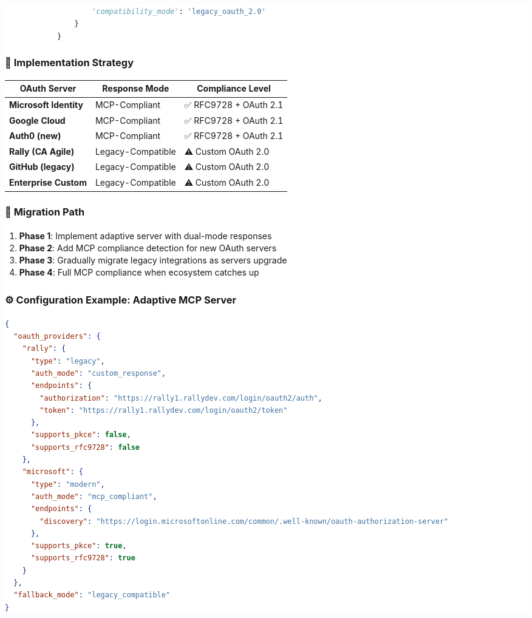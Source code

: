 ```python
                    'compatibility_mode': 'legacy_oauth_2.0'
                }
            }
```

### 🎯 **Implementation Strategy**

| OAuth Server | Response Mode | Compliance Level |
|--------------|---------------|------------------|
| **Microsoft Identity** | MCP-Compliant | ✅ RFC9728 + OAuth 2.1 |
| **Google Cloud** | MCP-Compliant | ✅ RFC9728 + OAuth 2.1 |
| **Auth0 (new)** | MCP-Compliant | ✅ RFC9728 + OAuth 2.1 |
| **Rally (CA Agile)** | Legacy-Compatible | ⚠️ Custom OAuth 2.0 |
| **GitHub (legacy)** | Legacy-Compatible | ⚠️ Custom OAuth 2.0 |
| **Enterprise Custom** | Legacy-Compatible | ⚠️ Custom OAuth 2.0 |

### 🚀 **Migration Path**

1. **Phase 1**: Implement adaptive server with dual-mode responses
2. **Phase 2**: Add MCP compliance detection for new OAuth servers
3. **Phase 3**: Gradually migrate legacy integrations as servers upgrade
4. **Phase 4**: Full MCP compliance when ecosystem catches up

### ⚙️ **Configuration Example: Adaptive MCP Server**

```json
{
  "oauth_providers": {
    "rally": {
      "type": "legacy",
      "auth_mode": "custom_response",
      "endpoints": {
        "authorization": "https://rally1.rallydev.com/login/oauth2/auth",
        "token": "https://rally1.rallydev.com/login/oauth2/token"
      },
      "supports_pkce": false,
      "supports_rfc9728": false
    },
    "microsoft": {
      "type": "modern", 
      "auth_mode": "mcp_compliant",
      "endpoints": {
        "discovery": "https://login.microsoftonline.com/common/.well-known/oauth-authorization-server"
      },
      "supports_pkce": true,
      "supports_rfc9728": true
    }
  },
  "fallback_mode": "legacy_compatible"
}
```
